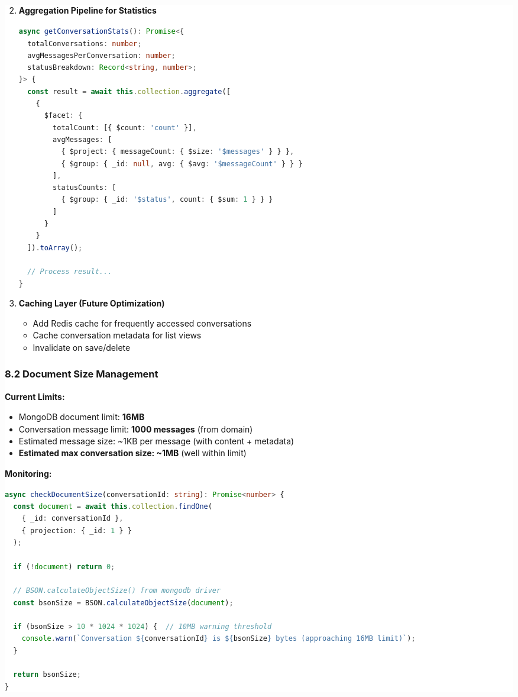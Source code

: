 2. **Aggregation Pipeline for Statistics**

   ```typescript
   async getConversationStats(): Promise<{
     totalConversations: number;
     avgMessagesPerConversation: number;
     statusBreakdown: Record<string, number>;
   }> {
     const result = await this.collection.aggregate([
       {
         $facet: {
           totalCount: [{ $count: 'count' }],
           avgMessages: [
             { $project: { messageCount: { $size: '$messages' } } },
             { $group: { _id: null, avg: { $avg: '$messageCount' } } }
           ],
           statusCounts: [
             { $group: { _id: '$status', count: { $sum: 1 } } }
           ]
         }
       }
     ]).toArray();

     // Process result...
   }
   ```

3. **Caching Layer (Future Optimization)**
   - Add Redis cache for frequently accessed conversations
   - Cache conversation metadata for list views
   - Invalidate on save/delete

### 8.2 Document Size Management

**Current Limits:**

- MongoDB document limit: **16MB**
- Conversation message limit: **1000 messages** (from domain)
- Estimated message size: ~1KB per message (with content + metadata)
- **Estimated max conversation size: ~1MB** (well within limit)

**Monitoring:**

```typescript
async checkDocumentSize(conversationId: string): Promise<number> {
  const document = await this.collection.findOne(
    { _id: conversationId },
    { projection: { _id: 1 } }
  );

  if (!document) return 0;

  // BSON.calculateObjectSize() from mongodb driver
  const bsonSize = BSON.calculateObjectSize(document);

  if (bsonSize > 10 * 1024 * 1024) {  // 10MB warning threshold
    console.warn(`Conversation ${conversationId} is ${bsonSize} bytes (approaching 16MB limit)`);
  }

  return bsonSize;
}
```
